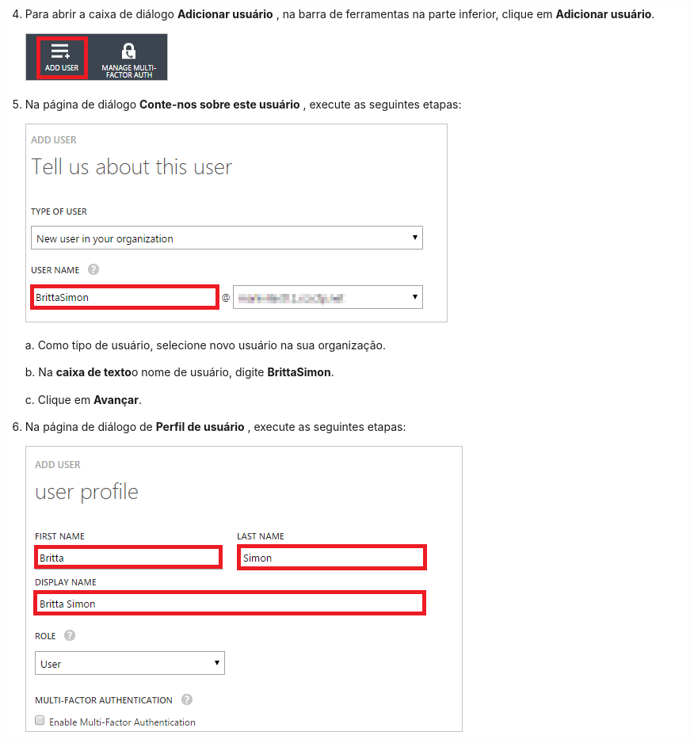 4. Para abrir a caixa de diálogo **Adicionar usuário** , na barra de ferramentas na parte inferior, clique em **Adicionar usuário**. 

    ![Criação de um usuário de teste do Azure AD](./media/active-directory-saas-promapp-tutorial/create_aaduser_04.png) 

5. Na página de diálogo **Conte-nos sobre este usuário** , execute as seguintes etapas: 

    ![Criação de um usuário de teste do Azure AD](./media/active-directory-saas-promapp-tutorial/create_aaduser_05.png)  

    a. Como tipo de usuário, selecione novo usuário na sua organização.

    b. Na **caixa de texto**o nome de usuário, digite **BrittaSimon**.

    c. Clique em **Avançar**.

6.  Na página de diálogo de **Perfil de usuário** , execute as seguintes etapas: 

    ![Criação de um usuário de teste do Azure AD](./media/active-directory-saas-promapp-tutorial/create_aaduser_06.png) 
 
